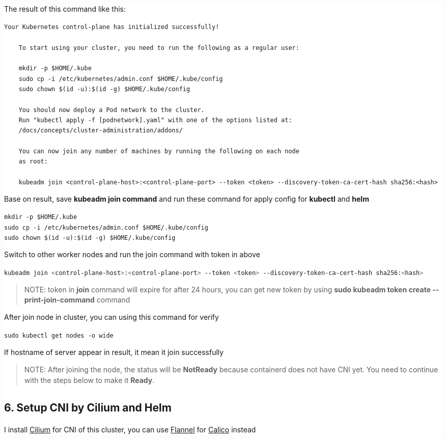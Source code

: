 The result of this command like this:

```
Your Kubernetes control-plane has initialized successfully!

    To start using your cluster, you need to run the following as a regular user:

    mkdir -p $HOME/.kube
    sudo cp -i /etc/kubernetes/admin.conf $HOME/.kube/config
    sudo chown $(id -u):$(id -g) $HOME/.kube/config

    You should now deploy a Pod network to the cluster.
    Run "kubectl apply -f [podnetwork].yaml" with one of the options listed at:
    /docs/concepts/cluster-administration/addons/

    You can now join any number of machines by running the following on each node
    as root:

    kubeadm join <control-plane-host>:<control-plane-port> --token <token> --discovery-token-ca-cert-hash sha256:<hash>
```

Base on result, save <b>kubeadm join command</b> and run these command for apply config for <b>kubectl</b> and <b>helm</b>

```
mkdir -p $HOME/.kube
sudo cp -i /etc/kubernetes/admin.conf $HOME/.kube/config
sudo chown $(id -u):$(id -g) $HOME/.kube/config
```

Switch to other worker nodes and run the join command with token in above

```zsh
kubeadm join <control-plane-host>:<control-plane-port> --token <token> --discovery-token-ca-cert-hash sha256:<hash>
```

> NOTE: token in <b>join</b> command will expire for after 24 hours, you can get new token by using <b>sudo kubeadm token create --print-join-command</b> command

After join node in cluster, you can using this command for verify

```shell
sudo kubectl get nodes -o wide
```

If hostname of server appear in result, it mean it join successfully

> NOTE: After joining the node, the status will be <b>NotReady</b> because containerd does not have CNI yet. You need to continue with the steps below to make it <b>Ready</b>.

## 6. Setup CNI by Cilium and Helm

I install [Cilium](https://cilium.io/) for CNI of this cluster, you can use [Flannel](https://github.com/flannel-io/cni-plugin) for [Calico](https://docs.tigera.io/calico/latest/about/) instead
